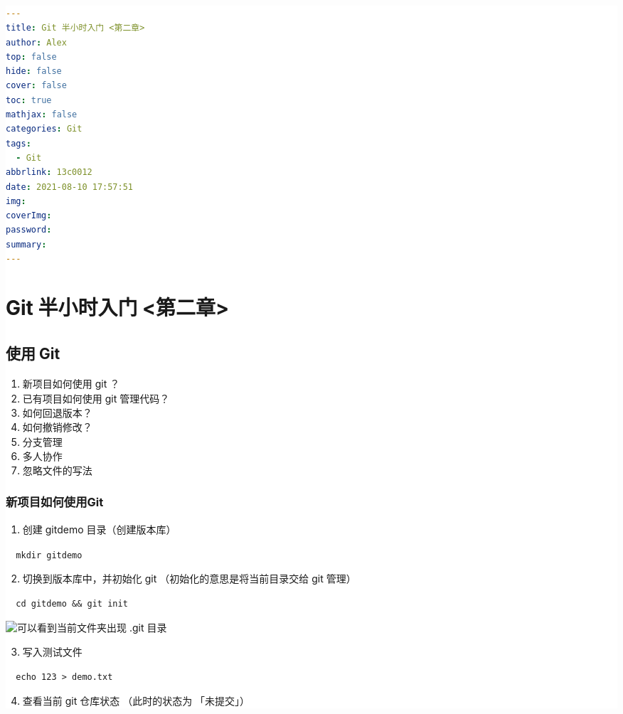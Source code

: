```yaml
---
title: Git 半小时入门 <第二章>
author: Alex
top: false
hide: false
cover: false
toc: true
mathjax: false
categories: Git
tags:
  - Git
abbrlink: 13c0012
date: 2021-08-10 17:57:51
img:
coverImg:
password:
summary:
---
```


# Git 半小时入门 <第二章>

## 使用 Git
1. 新项目如何使用 git ？
2. 已有项目如何使用 git 管理代码？
3. 如何回退版本？
4. 如何撤销修改？
5. 分支管理
6. 多人协作
7. 忽略文件的写法

### 新项目如何使用Git
1. 创建 gitdemo 目录（创建版本库）

  ```git
    mkdir gitdemo
  ```
2. 切换到版本库中，并初始化 git （初始化的意思是将当前目录交给 git 管理）

  ```git
    cd gitdemo && git init
  ```

![可以看到当前文件夹出现 .git 目录](https://upload-images.jianshu.io/upload_images/14623749-f250d2a5e2802918.png?imageMogr2/auto-orient/strip%7CimageView2/2/w/1240)

3. 写入测试文件
  ```git
    echo 123 > demo.txt
  ```
4.  查看当前 git 仓库状态 （此时的状态为 「未提交」）
